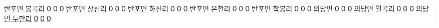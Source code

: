 
  <tr class="item">
    <td><a href="충청남도공주시반포면봉곡리">반포면 봉곡리</a></td>
    <td><a href="충청남도공주시반포면봉곡리">0</a></td>
    <td><a href="충청남도공주시반포면봉곡리">0</a></td>
    <td><a href="충청남도공주시반포면봉곡리">0</a></td>
  </tr>
    

  <tr class="item">
    <td><a href="충청남도공주시반포면상신리">반포면 상신리</a></td>
    <td><a href="충청남도공주시반포면상신리">0</a></td>
    <td><a href="충청남도공주시반포면상신리">0</a></td>
    <td><a href="충청남도공주시반포면상신리">0</a></td>
  </tr>
    

  <tr class="item">
    <td><a href="충청남도공주시반포면하신리">반포면 하신리</a></td>
    <td><a href="충청남도공주시반포면하신리">0</a></td>
    <td><a href="충청남도공주시반포면하신리">0</a></td>
    <td><a href="충청남도공주시반포면하신리">0</a></td>
  </tr>
    

  <tr class="item">
    <td><a href="충청남도공주시반포면온천리">반포면 온천리</a></td>
    <td><a href="충청남도공주시반포면온천리">0</a></td>
    <td><a href="충청남도공주시반포면온천리">0</a></td>
    <td><a href="충청남도공주시반포면온천리">0</a></td>
  </tr>
    

  <tr class="item">
    <td><a href="충청남도공주시반포면학봉리">반포면 학봉리</a></td>
    <td><a href="충청남도공주시반포면학봉리">0</a></td>
    <td><a href="충청남도공주시반포면학봉리">0</a></td>
    <td><a href="충청남도공주시반포면학봉리">0</a></td>
  </tr>
    

  <tr class="item">
    <td><a href="충청남도공주시의당면">의당면</a></td>
    <td><a href="충청남도공주시의당면">0</a></td>
    <td><a href="충청남도공주시의당면">0</a></td>
    <td><a href="충청남도공주시의당면">0</a></td>
  </tr>
    

  <tr class="item">
    <td><a href="충청남도공주시의당면월곡리">의당면 월곡리</a></td>
    <td><a href="충청남도공주시의당면월곡리">0</a></td>
    <td><a href="충청남도공주시의당면월곡리">0</a></td>
    <td><a href="충청남도공주시의당면월곡리">0</a></td>
  </tr>
    

  <tr class="item">
    <td><a href="충청남도공주시의당면두만리">의당면 두만리</a></td>
    <td><a href="충청남도공주시의당면두만리">0</a></td>
    <td><a href="충청남도공주시의당면두만리">0</a></td>
    <td><a href="충청남도공주시의당면두만리">0</a></td>
  </tr>
    